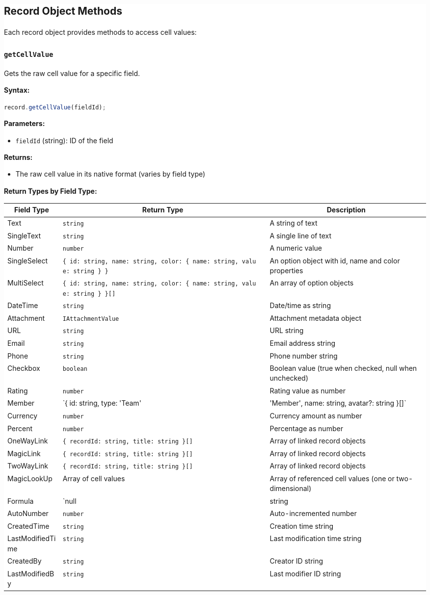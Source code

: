 ## Record Object Methods

Each record object provides methods to access cell values:

### `getCellValue`

Gets the raw cell value for a specific field.

**Syntax:**
```javascript
record.getCellValue(fieldId);
```

**Parameters:**
- `fieldId` (string): ID of the field

**Returns:**
- The raw cell value in its native format (varies by field type)

**Return Types by Field Type:**

| Field Type | Return Type | Description |
|------------|-------------|-------------|
| Text | `string` | A string of text |
| SingleText | `string` | A single line of text |
| Number | `number` | A numeric value |
| SingleSelect | `{ id: string, name: string, color: { name: string, value: string } }` | An option object with id, name and color properties |
| MultiSelect | `{ id: string, name: string, color: { name: string, value: string } }[]` | An array of option objects |
| DateTime | `string` | Date/time as string |
| Attachment | `IAttachmentValue` | Attachment metadata object |
| URL | `string` | URL string |
| Email | `string` | Email address string |
| Phone | `string` | Phone number string |
| Checkbox | `boolean` | Boolean value (true when checked, null when unchecked) |
| Rating | `number` | Rating value as number |
| Member | `{ id: string, type: 'Team' | 'Member', name: string, avatar?: string }[]` | Array of member objects |
| Currency | `number` | Currency amount as number |
| Percent | `number` | Percentage as number |
| OneWayLink | `{ recordId: string, title: string }[]` | Array of linked record objects |
| MagicLink | `{ recordId: string, title: string }[]` | Array of linked record objects |
| TwoWayLink | `{ recordId: string, title: string }[]` | Array of linked record objects |
| MagicLookUp | Array of cell values | Array of referenced cell values (one or two-dimensional) |
| Formula | `null | string | number | boolean | string[] | number[] | boolean` | Result of formula calculation |
| AutoNumber | `number` | Auto-incremented number |
| CreatedTime | `string` | Creation time string |
| LastModifiedTime | `string` | Last modification time string |
| CreatedBy | `string` | Creator ID string |
| LastModifiedBy | `string` | Last modifier ID string |